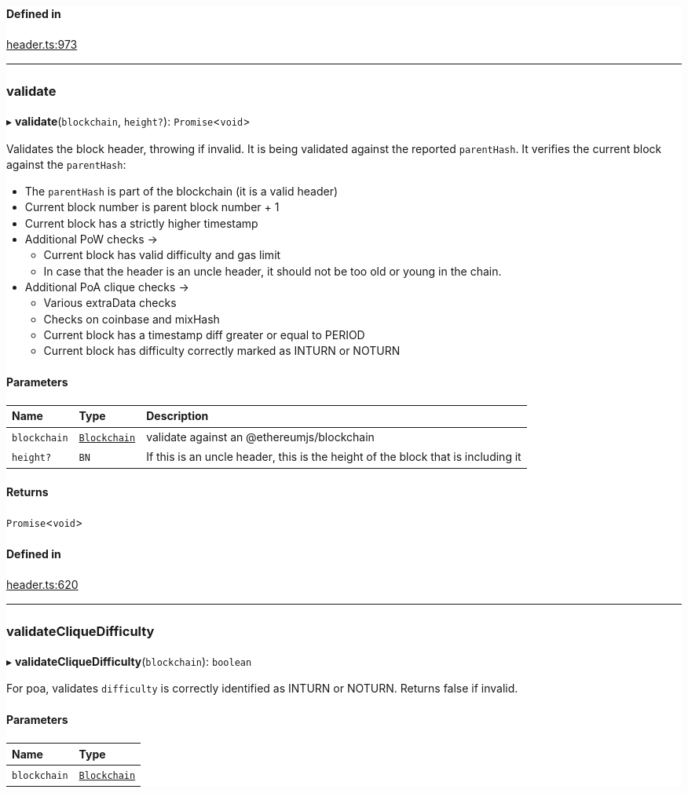 #### Defined in

[header.ts:973](https://github.com/ethereumjs/ethereumjs-monorepo/blob/master/packages/block/src/header.ts#L973)

___

### validate

▸ **validate**(`blockchain`, `height?`): `Promise`<`void`\>

Validates the block header, throwing if invalid. It is being validated against the reported `parentHash`.
It verifies the current block against the `parentHash`:
- The `parentHash` is part of the blockchain (it is a valid header)
- Current block number is parent block number + 1
- Current block has a strictly higher timestamp
- Additional PoW checks ->
  - Current block has valid difficulty and gas limit
  - In case that the header is an uncle header, it should not be too old or young in the chain.
- Additional PoA clique checks ->
  - Various extraData checks
  - Checks on coinbase and mixHash
  - Current block has a timestamp diff greater or equal to PERIOD
  - Current block has difficulty correctly marked as INTURN or NOTURN

#### Parameters

| Name | Type | Description |
| :------ | :------ | :------ |
| `blockchain` | [`Blockchain`](../interfaces/Blockchain.md) | validate against an @ethereumjs/blockchain |
| `height?` | `BN` | If this is an uncle header, this is the height of the block that is including it |

#### Returns

`Promise`<`void`\>

#### Defined in

[header.ts:620](https://github.com/ethereumjs/ethereumjs-monorepo/blob/master/packages/block/src/header.ts#L620)

___

### validateCliqueDifficulty

▸ **validateCliqueDifficulty**(`blockchain`): `boolean`

For poa, validates `difficulty` is correctly identified as INTURN or NOTURN.
Returns false if invalid.

#### Parameters

| Name | Type |
| :------ | :------ |
| `blockchain` | [`Blockchain`](../interfaces/Blockchain.md) |
